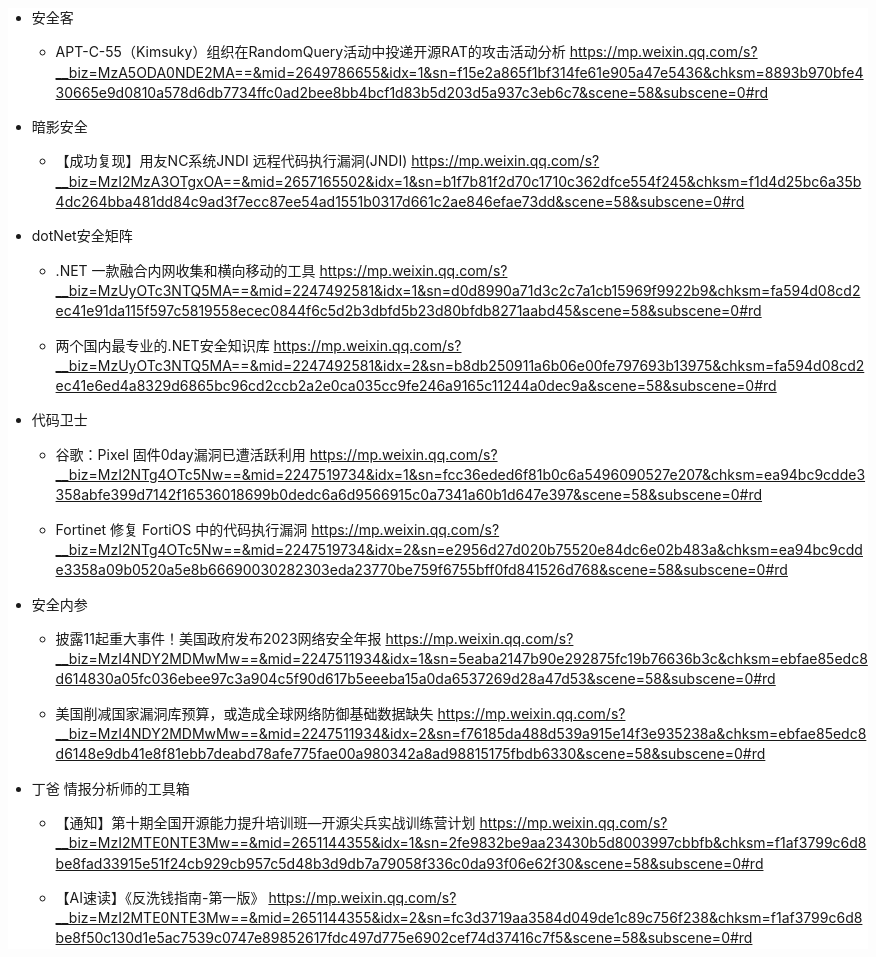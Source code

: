 - 安全客
  - APT-C-55（Kimsuky）组织在RandomQuery活动中投递开源RAT的攻击活动分析
https://mp.weixin.qq.com/s?__biz=MzA5ODA0NDE2MA==&mid=2649786655&idx=1&sn=f15e2a865f1bf314fe61e905a47e5436&chksm=8893b970bfe430665e9d0810a578d6db7734ffc0ad2bee8bb4bcf1d83b5d203d5a937c3eb6c7&scene=58&subscene=0#rd

- 暗影安全
  - 【成功复现】用友NC系统JNDI 远程代码执行漏洞(JNDI)
https://mp.weixin.qq.com/s?__biz=MzI2MzA3OTgxOA==&mid=2657165502&idx=1&sn=b1f7b81f2d70c1710c362dfce554f245&chksm=f1d4d25bc6a35b4dc264bba481dd84c9ad3f7ecc87ee54ad1551b0317d661c2ae846efae73dd&scene=58&subscene=0#rd

- dotNet安全矩阵
  - .NET 一款融合内网收集和横向移动的工具
https://mp.weixin.qq.com/s?__biz=MzUyOTc3NTQ5MA==&mid=2247492581&idx=1&sn=d0d8990a71d3c2c7a1cb15969f9922b9&chksm=fa594d08cd2ec41e91da115f597c5819558ecec0844f6c5d2b3dbfd5b23d80bfdb8271aabd45&scene=58&subscene=0#rd

  - 两个国内最专业的.NET安全知识库
https://mp.weixin.qq.com/s?__biz=MzUyOTc3NTQ5MA==&mid=2247492581&idx=2&sn=b8db250911a6b06e00fe797693b13975&chksm=fa594d08cd2ec41e6ed4a8329d6865bc96cd2ccb2a2e0ca035cc9fe246a9165c11244a0dec9a&scene=58&subscene=0#rd

- 代码卫士
  - 谷歌：Pixel 固件0day漏洞已遭活跃利用
https://mp.weixin.qq.com/s?__biz=MzI2NTg4OTc5Nw==&mid=2247519734&idx=1&sn=fcc36eded6f81b0c6a5496090527e207&chksm=ea94bc9cdde3358abfe399d7142f16536018699b0dedc6a6d9566915c0a7341a60b1d647e397&scene=58&subscene=0#rd

  - Fortinet 修复 FortiOS 中的代码执行漏洞
https://mp.weixin.qq.com/s?__biz=MzI2NTg4OTc5Nw==&mid=2247519734&idx=2&sn=e2956d27d020b75520e84dc6e02b483a&chksm=ea94bc9cdde3358a09b0520a5e8b66690030282303eda23770be759f6755bff0fd841526d768&scene=58&subscene=0#rd

- 安全内参
  - 披露11起重大事件！美国政府发布2023网络安全年报
https://mp.weixin.qq.com/s?__biz=MzI4NDY2MDMwMw==&mid=2247511934&idx=1&sn=5eaba2147b90e292875fc19b76636b3c&chksm=ebfae85edc8d614830a05fc036ebee97c3a904c5f90d617b5eeeba15a0da6537269d28a47d53&scene=58&subscene=0#rd

  - 美国削减国家漏洞库预算，或造成全球网络防御基础数据缺失
https://mp.weixin.qq.com/s?__biz=MzI4NDY2MDMwMw==&mid=2247511934&idx=2&sn=f76185da488d539a915e14f3e935238a&chksm=ebfae85edc8d6148e9db41e8f81ebb7deabd78afe775fae00a980342a8ad98815175fbdb6330&scene=58&subscene=0#rd

- 丁爸 情报分析师的工具箱
  - 【通知】第十期全国开源能力提升培训班—开源尖兵实战训练营计划
https://mp.weixin.qq.com/s?__biz=MzI2MTE0NTE3Mw==&mid=2651144355&idx=1&sn=2fe9832be9aa23430b5d8003997cbbfb&chksm=f1af3799c6d8be8fad33915e51f24cb929cb957c5d48b3d9db7a79058f336c0da93f06e62f30&scene=58&subscene=0#rd

  - 【AI速读】《反洗钱指南-第一版》
https://mp.weixin.qq.com/s?__biz=MzI2MTE0NTE3Mw==&mid=2651144355&idx=2&sn=fc3d3719aa3584d049de1c89c756f238&chksm=f1af3799c6d8be8f50c130d1e5ac7539c0747e89852617fdc497d775e6902cef74d37416c7f5&scene=58&subscene=0#rd
